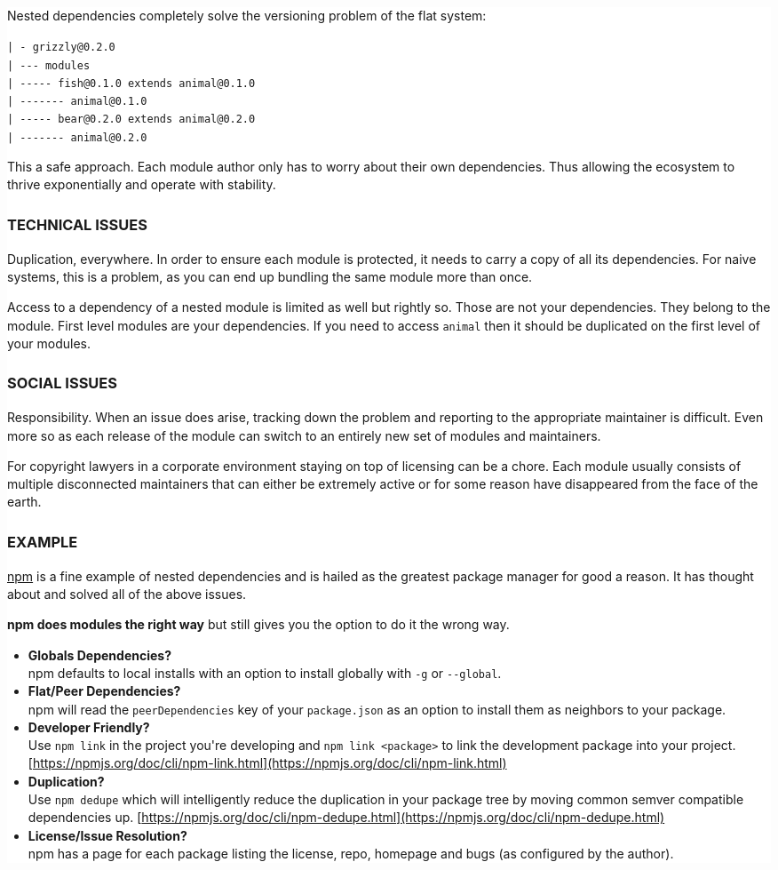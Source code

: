 Nested dependencies completely solve the versioning problem of the flat system:

```
| - grizzly@0.2.0
| --- modules
| ----- fish@0.1.0 extends animal@0.1.0
| ------- animal@0.1.0
| ----- bear@0.2.0 extends animal@0.2.0
| ------- animal@0.2.0
```

This a safe approach. Each module author only has to worry about their own dependencies. Thus allowing the ecosystem to thrive exponentially and operate with stability.

### TECHNICAL ISSUES
Duplication, everywhere. In order to ensure each module is protected, it needs to carry a copy of all its dependencies. For naive systems, this is a problem, as you can end up bundling the same module more than once.

Access to a dependency of a nested module is limited as well but rightly so. Those are not your dependencies. They belong to the module. First level modules are your dependencies. If you need to access `animal` then it should be duplicated on the first level of your modules.

### SOCIAL ISSUES
Responsibility. When an issue does arise, tracking down the problem and reporting to the appropriate maintainer is difficult. Even more so as each release of the module can switch to an entirely new set of modules and maintainers.

For copyright lawyers in a corporate environment staying on top of licensing can be a chore. Each module usually consists of multiple disconnected maintainers that can either be extremely active or for some reason have disappeared from the face of the earth.

### EXAMPLE
[npm](npmjs.org) is a fine example of nested dependencies and is hailed as the greatest package manager for good a reason. It has thought about and solved all of the above issues.

**npm does modules the right way** but still gives you the option to do it the wrong way.

* **Globals Dependencies?**  
npm defaults to local installs with an option to install globally with `-g` or `--global`.
* **Flat/Peer Dependencies?**  
npm will read the `peerDependencies` key of your `package.json` as an option to install them as neighbors to your package.
* **Developer Friendly?**  
Use `npm link` in the project you're developing and `npm link <package>` to link the development package into your project. [https://npmjs.org/doc/cli/npm-link.html](https://npmjs.org/doc/cli/npm-link.html)
* **Duplication?**  
Use `npm dedupe` which will intelligently reduce the duplication in your package tree by moving common semver compatible dependencies up. [https://npmjs.org/doc/cli/npm-dedupe.html](https://npmjs.org/doc/cli/npm-dedupe.html)
* **License/Issue Resolution?**  
npm has a page for each package listing the license, repo, homepage and bugs (as configured by the author).
